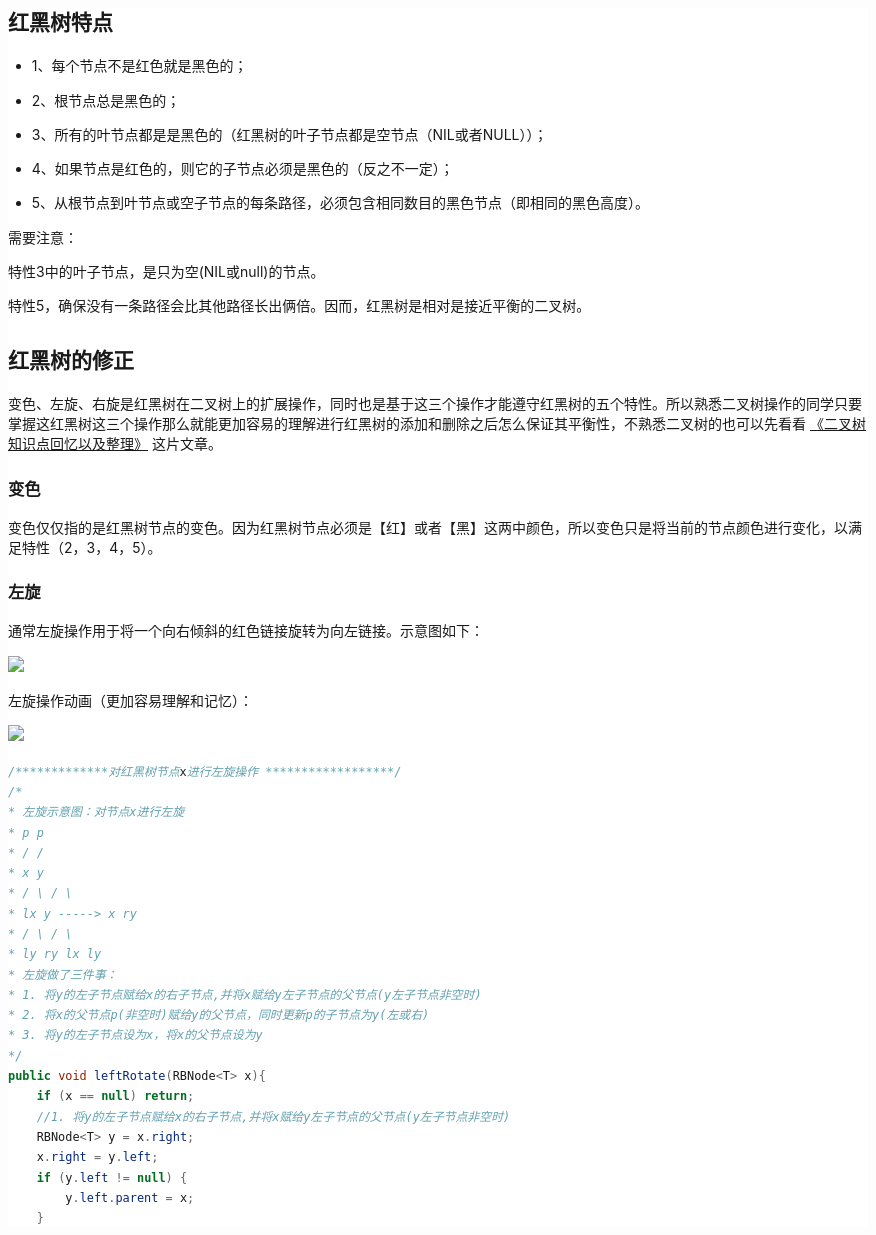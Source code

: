 ```java
```
 
## 红黑树特点 
 


* 1、每个节点不是红色就是黑色的； 

* 2、根节点总是黑色的； 

* 3、所有的叶节点都是是黑色的（红黑树的叶子节点都是空节点（NIL或者NULL））； 

* 4、如果节点是红色的，则它的子节点必须是黑色的（反之不一定）； 

* 5、从根节点到叶节点或空子节点的每条路径，必须包含相同数目的黑色节点（即相同的黑色高度）。 
 

需要注意：
 
特性3中的叶子节点，是只为空(NIL或null)的节点。
 
特性5，确保没有一条路径会比其他路径长出俩倍。因而，红黑树是相对是接近平衡的二叉树。
 
## 红黑树的修正 
 
变色、左旋、右旋是红黑树在二叉树上的扩展操作，同时也是基于这三个操作才能遵守红黑树的五个特性。所以熟悉二叉树操作的同学只要掌握这红黑树这三个操作那么就能更加容易的理解进行红黑树的添加和删除之后怎么保证其平衡性，不熟悉二叉树的也可以先看看 [《二叉树知识点回忆以及整理》][15] 这片文章。
 
### 变色 
 
变色仅仅指的是红黑树节点的变色。因为红黑树节点必须是【红】或者【黑】这两中颜色，所以变色只是将当前的节点颜色进行变化，以满足特性（2，3，4，5）。
 
### 左旋 
 
通常左旋操作用于将一个向右倾斜的红色链接旋转为向左链接。示意图如下：
 
  

![][1]

左旋操作动画（更加容易理解和记忆）：
 
  

![][2]

```java
/*************对红黑树节点x进行左旋操作 ******************/
/*
* 左旋示意图：对节点x进行左旋
* p p
* / /
* x y
* / \ / \
* lx y -----> x ry
* / \ / \
* ly ry lx ly
* 左旋做了三件事：
* 1. 将y的左子节点赋给x的右子节点,并将x赋给y左子节点的父节点(y左子节点非空时)
* 2. 将x的父节点p(非空时)赋给y的父节点，同时更新p的子节点为y(左或右)
* 3. 将y的左子节点设为x，将x的父节点设为y
*/
public void leftRotate(RBNode<T> x){
    if (x == null) return;
    //1. 将y的左子节点赋给x的右子节点,并将x赋给y左子节点的父节点(y左子节点非空时)
    RBNode<T> y = x.right;
    x.right = y.left;
    if (y.left != null) {
        y.left.parent = x;
    }
```

[13]: http://dandanlove.com/2017/10/20/about-binary-tree/
[14]: https://zh.wikipedia.org/wiki/%E7%BA%A2%E9%BB%91%E6%A0%91
[15]: http://dandanlove.com/2017/10/20/about-binary-tree/
[16]: http://dandanlove.com/2017/10/20/about-binary-tree/
[17]: http://dandanlove.com/2017/10/20/about-binary-tree/
[18]: https://www.cnblogs.com/skywang12345/p/3624343.html
[19]: http://blog.csdn.net/eson_15/article/details/51144079
[20]: https://www.cnblogs.com/skywang12345/p/3624343.html
[21]: https://gitee.com/dandanlove/codes/xezpa7g3q1dybw5mutvk643
[0]: ./img/FJNz2uJ.png 
[1]: ./img/Z7zeYvB.jpg 
[2]: ./img/mIBBZbi.gif
[3]: ./img/z2e2ueZ.jpg 
[4]: ./img/uyUVjiZ.gif
[5]: ./img/RZJNRr2.png 
[6]: ./img/MFNNVrM.png 
[7]: ./img/y2Unu2u.png 
[8]: ./img/VviYF3a.png 
[9]: ./img/jIZRnyF.png 
[10]: ./img/MRru2aQ.png 
[11]: ./img/6RBvmaI.png 
[12]: ./img/bIbQfi7.jpg 